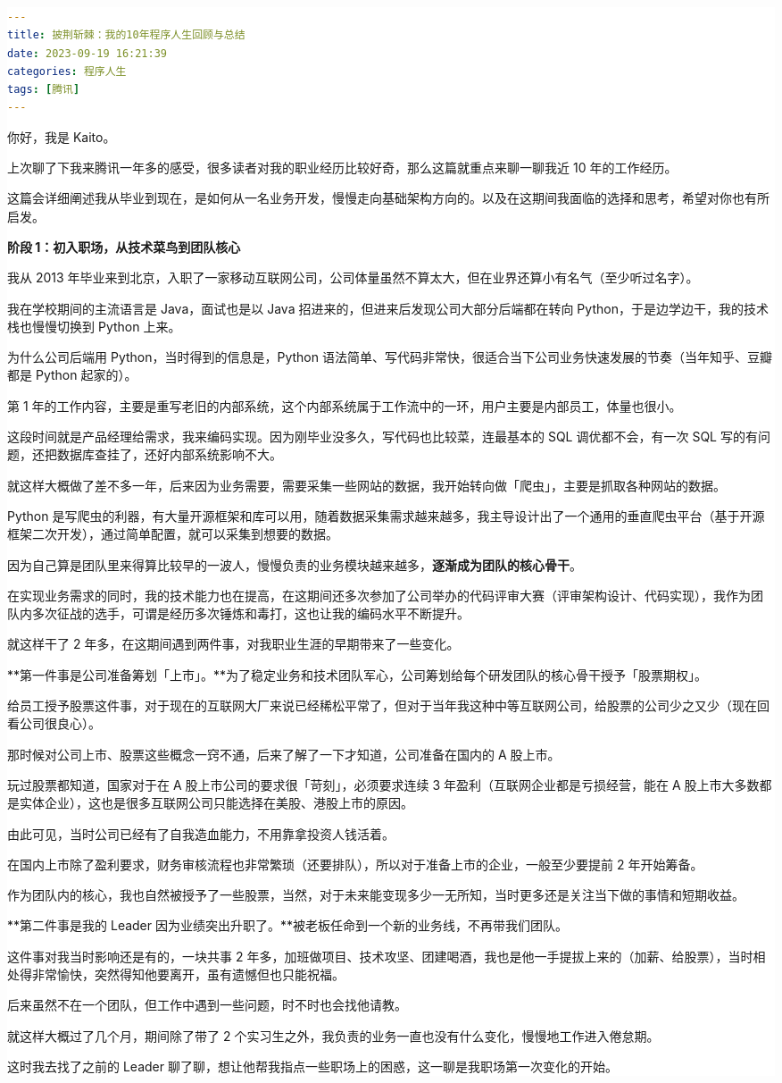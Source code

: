 ```yaml
---
title: 披荆斩棘：我的10年程序人生回顾与总结
date: 2023-09-19 16:21:39
categories: 程序人生
tags: [腾讯]
---
```


你好，我是 Kaito。

上次聊了下我来腾讯一年多的感受，很多读者对我的职业经历比较好奇，那么这篇就重点来聊一聊我近 10 年的工作经历。

这篇会详细阐述我从毕业到现在，是如何从一名业务开发，慢慢走向基础架构方向的。以及在这期间我面临的选择和思考，希望对你也有所启发。



**阶段 1：初入职场，从技术菜鸟到团队核心**

我从 2013 年毕业来到北京，入职了一家移动互联网公司，公司体量虽然不算太大，但在业界还算小有名气（至少听过名字）。

我在学校期间的主流语言是 Java，面试也是以 Java 招进来的，但进来后发现公司大部分后端都在转向 Python，于是边学边干，我的技术栈也慢慢切换到 Python 上来。

为什么公司后端用 Python，当时得到的信息是，Python 语法简单、写代码非常快，很适合当下公司业务快速发展的节奏（当年知乎、豆瓣都是 Python 起家的）。

第 1 年的工作内容，主要是重写老旧的内部系统，这个内部系统属于工作流中的一环，用户主要是内部员工，体量也很小。

这段时间就是产品经理给需求，我来编码实现。因为刚毕业没多久，写代码也比较菜，连最基本的 SQL 调优都不会，有一次 SQL 写的有问题，还把数据库查挂了，还好内部系统影响不大。

就这样大概做了差不多一年，后来因为业务需要，需要采集一些网站的数据，我开始转向做「爬虫」，主要是抓取各种网站的数据。

Python 是写爬虫的利器，有大量开源框架和库可以用，随着数据采集需求越来越多，我主导设计出了一个通用的垂直爬虫平台（基于开源框架二次开发），通过简单配置，就可以采集到想要的数据。

因为自己算是团队里来得算比较早的一波人，慢慢负责的业务模块越来越多，**逐渐成为团队的核心骨干**。

在实现业务需求的同时，我的技术能力也在提高，在这期间还多次参加了公司举办的代码评审大赛（评审架构设计、代码实现），我作为团队内多次征战的选手，可谓是经历多次锤炼和毒打，这也让我的编码水平不断提升。

就这样干了 2 年多，在这期间遇到两件事，对我职业生涯的早期带来了一些变化。

**第一件事是公司准备筹划「上市」。**为了稳定业务和技术团队军心，公司筹划给每个研发团队的核心骨干授予「股票期权」。

给员工授予股票这件事，对于现在的互联网大厂来说已经稀松平常了，但对于当年我这种中等互联网公司，给股票的公司少之又少（现在回看公司很良心）。

那时候对公司上市、股票这些概念一窍不通，后来了解了一下才知道，公司准备在国内的 A 股上市。

玩过股票都知道，国家对于在 A 股上市公司的要求很「苛刻」，必须要求连续 3 年盈利（互联网企业都是亏损经营，能在 A 股上市大多数都是实体企业），这也是很多互联网公司只能选择在美股、港股上市的原因。

由此可见，当时公司已经有了自我造血能力，不用靠拿投资人钱活着。

在国内上市除了盈利要求，财务审核流程也非常繁琐（还要排队），所以对于准备上市的企业，一般至少要提前 2 年开始筹备。

作为团队内的核心，我也自然被授予了一些股票，当然，对于未来能变现多少一无所知，当时更多还是关注当下做的事情和短期收益。

**第二件事是我的 Leader 因为业绩突出升职了。**被老板任命到一个新的业务线，不再带我们团队。

这件事对我当时影响还是有的，一块共事 2 年多，加班做项目、技术攻坚、团建喝酒，我也是他一手提拔上来的（加薪、给股票），当时相处得非常愉快，突然得知他要离开，虽有遗憾但也只能祝福。

后来虽然不在一个团队，但工作中遇到一些问题，时不时也会找他请教。

就这样大概过了几个月，期间除了带了 2 个实习生之外，我负责的业务一直也没有什么变化，慢慢地工作进入倦怠期。

这时我去找了之前的 Leader 聊了聊，想让他帮我指点一些职场上的困惑，这一聊是我职场第一次变化的开始。
